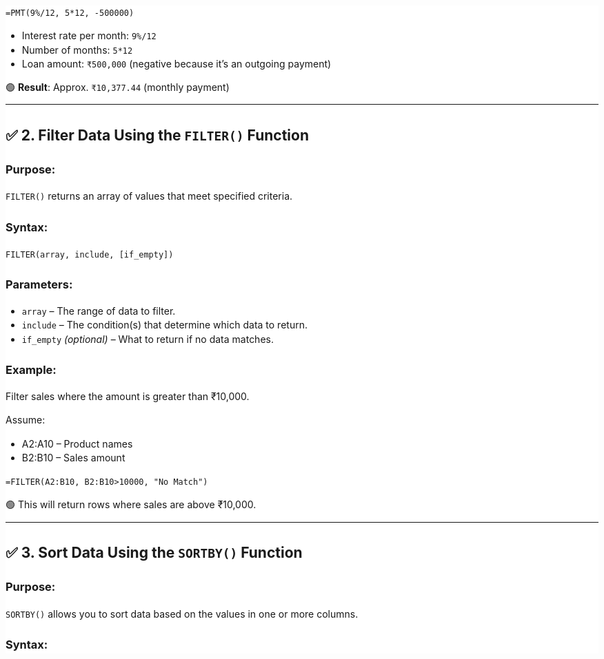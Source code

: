 ```excel
=PMT(9%/12, 5*12, -500000)
```

- Interest rate per month: `9%/12`
- Number of months: `5*12`
- Loan amount: `₹500,000` (negative because it’s an outgoing payment)

🟢 **Result**: Approx. `₹10,377.44` (monthly payment)

---

## ✅ **2. Filter Data Using the `FILTER()` Function**

### **Purpose**:

`FILTER()` returns an array of values that meet specified criteria.

### **Syntax**:

```excel
FILTER(array, include, [if_empty])
```

### **Parameters**:

- `array` – The range of data to filter.
- `include` – The condition(s) that determine which data to return.
- `if_empty` _(optional)_ – What to return if no data matches.

### **Example**:

Filter sales where the amount is greater than ₹10,000.

Assume:

- A2\:A10 – Product names
- B2\:B10 – Sales amount

```excel
=FILTER(A2:B10, B2:B10>10000, "No Match")
```

🟢 This will return rows where sales are above ₹10,000.

---

## ✅ **3. Sort Data Using the `SORTBY()` Function**

### **Purpose**:

`SORTBY()` allows you to sort data based on the values in one or more columns.

### **Syntax**:
